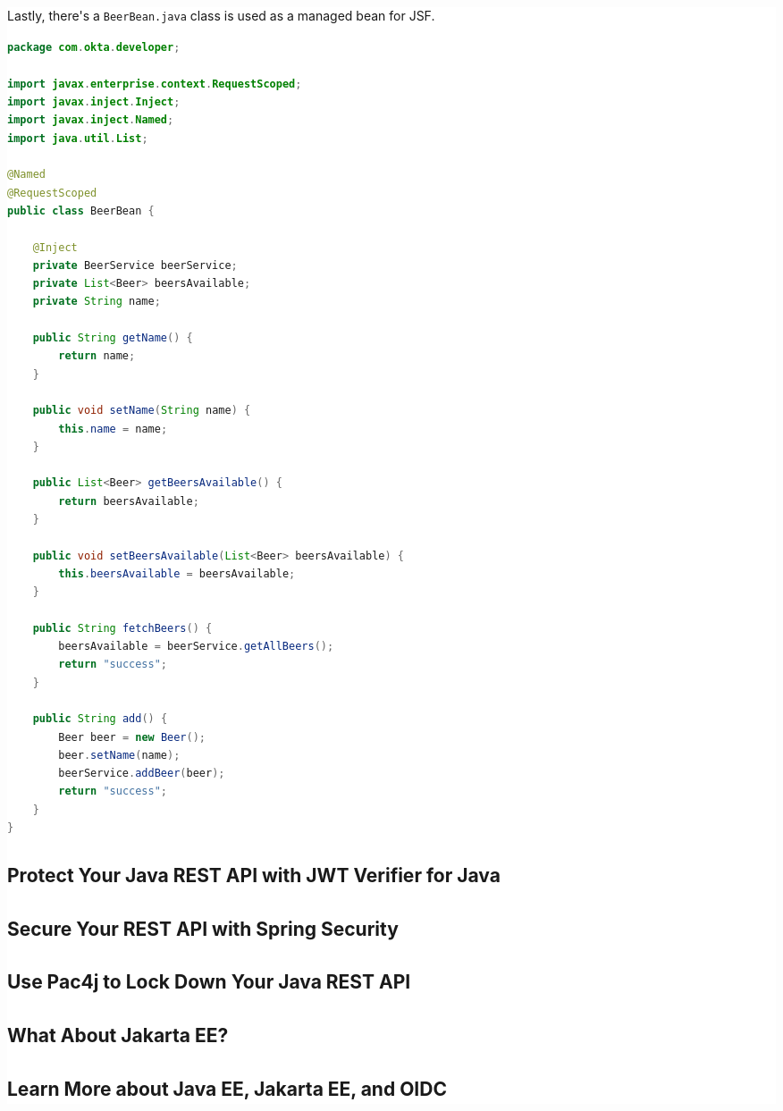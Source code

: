 Lastly, there's a `BeerBean.java` class is used as a managed bean for JSF.

```java
package com.okta.developer;

import javax.enterprise.context.RequestScoped;
import javax.inject.Inject;
import javax.inject.Named;
import java.util.List;

@Named
@RequestScoped
public class BeerBean {

    @Inject
    private BeerService beerService;
    private List<Beer> beersAvailable;
    private String name;

    public String getName() {
        return name;
    }

    public void setName(String name) {
        this.name = name;
    }

    public List<Beer> getBeersAvailable() {
        return beersAvailable;
    }

    public void setBeersAvailable(List<Beer> beersAvailable) {
        this.beersAvailable = beersAvailable;
    }

    public String fetchBeers() {
        beersAvailable = beerService.getAllBeers();
        return "success";
    }

    public String add() {
        Beer beer = new Beer();
        beer.setName(name);
        beerService.addBeer(beer);
        return "success";
    }
}
```

## Protect Your Java REST API with JWT Verifier for Java

## Secure Your REST API with Spring Security

## Use Pac4j to Lock Down Your Java REST API

## What About Jakarta EE?

## Learn More about Java EE, Jakarta EE, and OIDC

